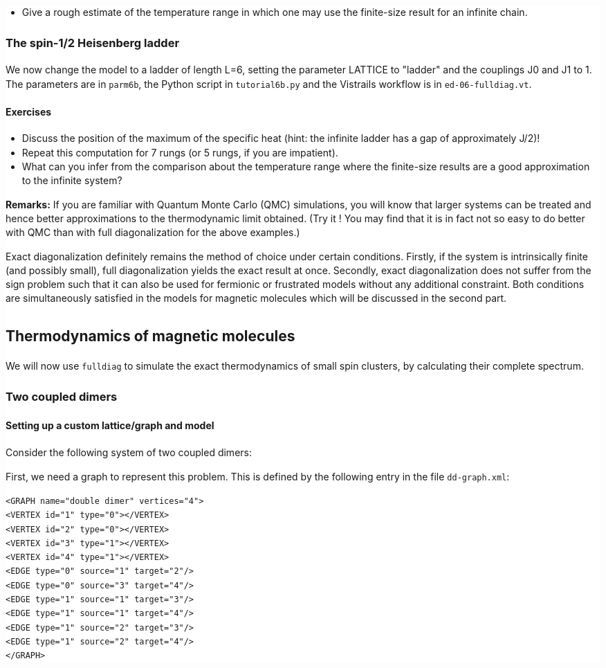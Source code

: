 - Give a rough estimate of the temperature range in which one may use the finite-size result for an infinite chain.

### The spin-1/2 Heisenberg ladder

We now change the model to a ladder of length L=6, setting the parameter LATTICE to "ladder" and the couplings J0 and J1 to 1. The parameters are in `parm6b`, the Python script in `tutorial6b.py` and the Vistrails workflow is in `ed-06-fulldiag.vt`.

#### Exercises

- Discuss the position of the maximum of the specific heat (hint: the infinite ladder has a gap of approximately J/2)!
- Repeat this computation for 7 rungs (or 5 rungs, if you are impatient).
- What can you infer from the comparison about the temperature range where the finite-size results are a good approximation to the infinite system?

**Remarks:** If you are familiar with Quantum Monte Carlo (QMC) simulations, you will know that larger systems can be treated and hence better approximations to the thermodynamic limit obtained. (Try it ! You may find that it is in fact not so easy to do better with QMC than with full diagonalization for the above examples.)

Exact diagonalization definitely remains the method of choice under certain conditions. Firstly, if the system is intrinsically finite (and possibly small), full diagonalization yields the exact result at once. Secondly, exact diagonalization does not suffer from the sign problem such that it can also be used for fermionic or frustrated models without any additional constraint. Both conditions are simultaneously satisfied in the models for magnetic molecules which will be discussed in the second part.

## Thermodynamics of magnetic molecules

We will now use `fulldiag` to simulate the exact thermodynamics of small spin clusters, by calculating their complete spectrum.

### Two coupled dimers

#### Setting up a custom lattice/graph and model

Consider the following system of two coupled dimers:

First, we need a graph to represent this problem. This is defined by the following entry in the file `dd-graph.xml`:

    <GRAPH name="double dimer" vertices="4">
    <VERTEX id="1" type="0"></VERTEX>
    <VERTEX id="2" type="0"></VERTEX>
    <VERTEX id="3" type="1"></VERTEX>
    <VERTEX id="4" type="1"></VERTEX>
    <EDGE type="0" source="1" target="2"/>
    <EDGE type="0" source="3" target="4"/>
    <EDGE type="1" source="1" target="3"/>
    <EDGE type="1" source="1" target="4"/>
    <EDGE type="1" source="2" target="3"/>
    <EDGE type="1" source="2" target="4"/>
    </GRAPH>
    